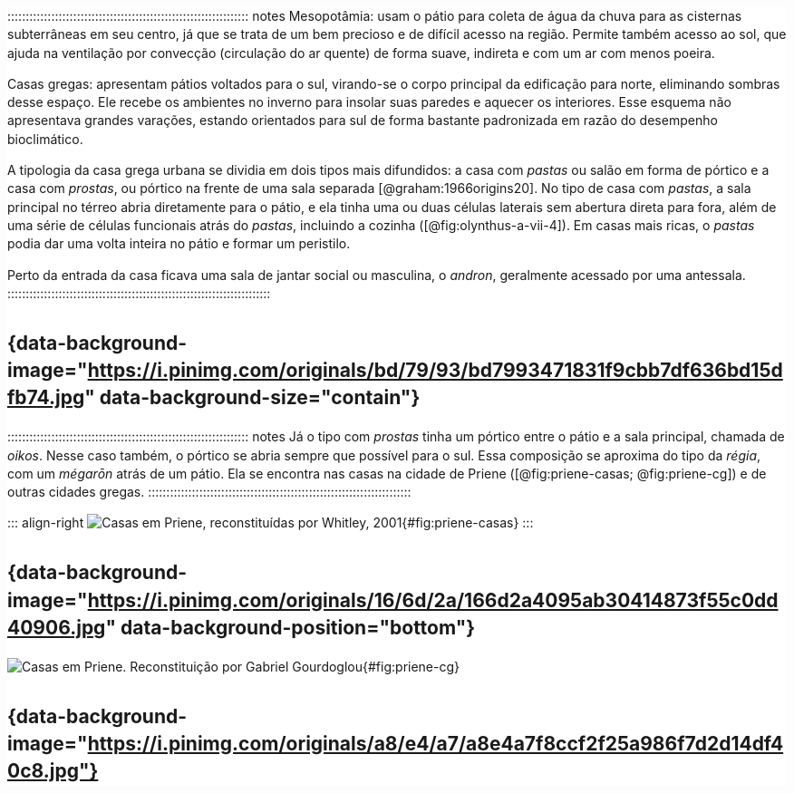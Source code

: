 :::::::::::::::::::::::::::::::::::::::::::::::::::::::::::::::::: notes
Mesopotâmia: usam o pátio para coleta de água da chuva para as cisternas subterrâneas em seu centro, já que se trata de um bem precioso e de difícil acesso na região. Permite também acesso ao sol, que ajuda na ventilação por convecção (circulação do ar quente) de forma suave, indireta e com um ar com menos poeira.

Casas gregas: apresentam pátios voltados para o sul, virando-se o corpo principal da edificação para norte, eliminando sombras desse espaço. Ele recebe os ambientes no inverno para insolar suas paredes e aquecer os interiores. Esse esquema não apresentava grandes varações, estando orientados para sul de forma bastante padronizada em razão do desempenho bioclimático. 

A tipologia da casa grega urbana se dividia em dois tipos mais
difundidos: a casa com *pastas* ou salão em forma de pórtico e a casa
com *prostas*, ou pórtico na frente de uma sala separada
[@graham:1966origins20]. No tipo de casa com *pastas*, a sala principal
no térreo abria diretamente para o pátio, e ela tinha uma ou duas
células laterais sem abertura direta para fora, além de uma série de
células funcionais atrás do *pastas*, incluindo a cozinha
([@fig:olynthus-a-vii-4]). Em casas mais ricas, o *pastas* podia dar uma
volta inteira no pátio e formar um peristilo.

Perto da entrada da casa ficava uma sala de jantar social ou masculina,
o *andron*, geralmente acessado por uma antessala.
::::::::::::::::::::::::::::::::::::::::::::::::::::::::::::::::::::::::

## {data-background-image="https://i.pinimg.com/originals/bd/79/93/bd7993471831f9cbb7df636bd15dfb74.jpg" data-background-size="contain"}

:::::::::::::::::::::::::::::::::::::::::::::::::::::::::::::::::: notes
Já o tipo com *prostas* tinha um pórtico entre o pátio e a sala
principal, chamada de *oikos*. Nesse caso também, o pórtico se abria
sempre que possível para o sul. Essa composição se aproxima do tipo da
*régia*, com um *mégarōn* atrás de um pátio. Ela se encontra nas casas
na cidade de Priene ([@fig:priene-casas; @fig:priene-cg]) e de outras
cidades gregas.
::::::::::::::::::::::::::::::::::::::::::::::::::::::::::::::::::::::::

::: align-right
![Casas em Priene, reconstituídas por Whitley, 2001](https://i.pinimg.com/originals/bd/79/93/bd7993471831f9cbb7df636bd15dfb74.jpg){#fig:priene-casas}
:::

## {data-background-image="https://i.pinimg.com/originals/16/6d/2a/166d2a4095ab30414873f55c0dd40906.jpg" data-background-position="bottom"}

![Casas em Priene. Reconstituição por [Gabriel Gourdoglou](http://gabrielgooo.byethost10.com/?ds-gallery=ancient-priene)](https://i.pinimg.com/originals/16/6d/2a/166d2a4095ab30414873f55c0dd40906.jpg){#fig:priene-cg}

## {data-background-image="https://i.pinimg.com/originals/a8/e4/a7/a8e4a7f8ccf2f25a986f7d2d14df40c8.jpg"}


[Nicolas Rapp, 2012]: https://nicolasrapp.com/studio/portfolio/the-shipping-news/
[Martin Månsson, 2018]: https://imgur.com/MsXaOdV
[Sergij Kovaljov, 2019]: https://commons.wikimedia.org/wiki/File:Осінь_в_карпатах.webm
[Archaeology Scotland, 2013]: https://commons.wikimedia.org/wiki/File:Skara_Brae_Beds.jpg
[Orkneyology]: https://www.orkneyology.com/skara-brae.html
[Brian Gotts, 2007]: https://commons.wikimedia.org/wiki/File:Tang_dynasty1.PNG
[1001 Silk Roads, 2010]: https://www.flickr.com/photos/32922157@N00/16154891306
[Jules Goury, 1842]: https://library.si.edu/image-gallery/74264
[Andrea Taroni, 2008]: https://flic.kr/p/5gKWe4
[TecnoHaus, 2017]: https://tecnohaus.blogspot.com/2017/03/hassan-fathy-el-arquitecto-de-los.html
[Amada44, 2009]: https://commons.wikimedia.org/wiki/File:Qanat-3_es.svg
[Samuel Bailey, 2009]: https://commons.wikimedia.org/wiki/File:Qanat_wind_tower.svg
[Emesik, 2009]: https://commons.wikimedia.org/wiki/File:Qanat_technology_diffusion.svg
[^1]: A população pré-histórica do vale do rio Indo provavelmente não